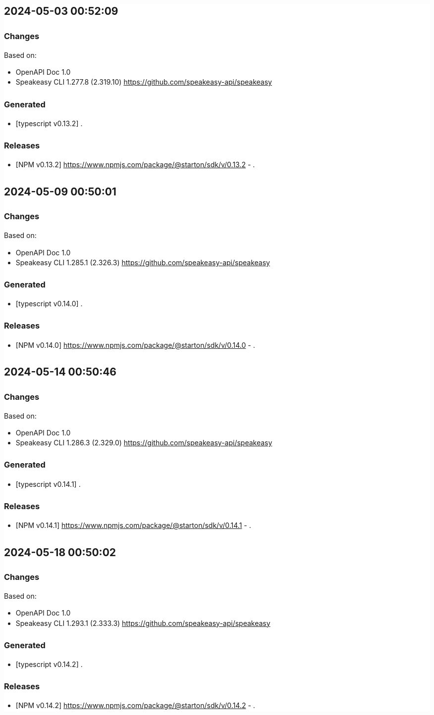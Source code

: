 ## 2024-05-03 00:52:09
### Changes
Based on:
- OpenAPI Doc 1.0 
- Speakeasy CLI 1.277.8 (2.319.10) https://github.com/speakeasy-api/speakeasy
### Generated
- [typescript v0.13.2] .
### Releases
- [NPM v0.13.2] https://www.npmjs.com/package/@starton/sdk/v/0.13.2 - .

## 2024-05-09 00:50:01
### Changes
Based on:
- OpenAPI Doc 1.0 
- Speakeasy CLI 1.285.1 (2.326.3) https://github.com/speakeasy-api/speakeasy
### Generated
- [typescript v0.14.0] .
### Releases
- [NPM v0.14.0] https://www.npmjs.com/package/@starton/sdk/v/0.14.0 - .

## 2024-05-14 00:50:46
### Changes
Based on:
- OpenAPI Doc 1.0 
- Speakeasy CLI 1.286.3 (2.329.0) https://github.com/speakeasy-api/speakeasy
### Generated
- [typescript v0.14.1] .
### Releases
- [NPM v0.14.1] https://www.npmjs.com/package/@starton/sdk/v/0.14.1 - .

## 2024-05-18 00:50:02
### Changes
Based on:
- OpenAPI Doc 1.0 
- Speakeasy CLI 1.293.1 (2.333.3) https://github.com/speakeasy-api/speakeasy
### Generated
- [typescript v0.14.2] .
### Releases
- [NPM v0.14.2] https://www.npmjs.com/package/@starton/sdk/v/0.14.2 - .
